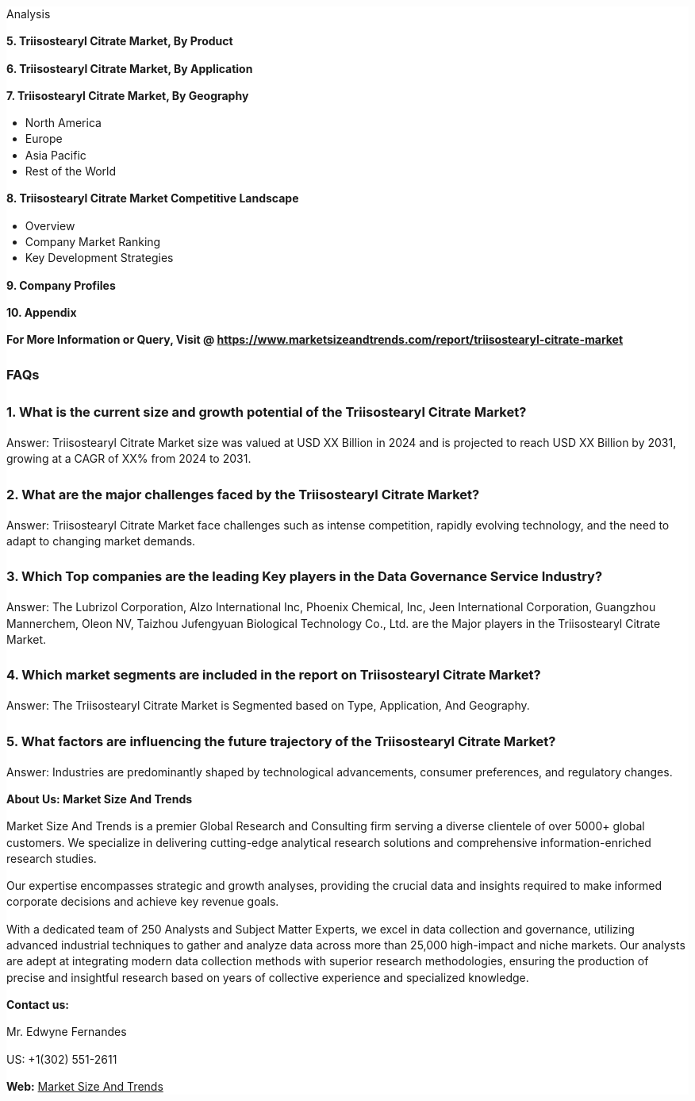 Analysis</span></li></ul></div><div class="" data-test-id=""><p><strong><span class="">5. Triisostearyl Citrate Market, By Product</span></strong></p></div><div class="" data-test-id=""><p><strong><span class="">6. Triisostearyl Citrate Market, By Application</span></strong></p></div><div class="" data-test-id=""><p><strong><span class="">7. Triisostearyl Citrate Market, By Geography</span></strong></p></div><div class="" data-test-id=""><ul><li><span class="">North America</span></li><li><span class="">Europe</span></li><li><span class="">Asia Pacific</span></li><li><span class="">Rest of the World</span></li></ul></div><div class="" data-test-id=""><p><strong><span class="">8. Triisostearyl Citrate Market Competitive Landscape</span></strong></p></div><div class="" data-test-id=""><ul><li><span class="">Overview</span></li><li><span class="">Company Market Ranking</span></li><li><span class="">Key Development Strategies</span></li></ul></div><div class="" data-test-id=""><p><strong><span class="">9. Company Profiles</span></strong></p></div><div class="" data-test-id=""><p><strong><span class="">10. Appendix</span></strong></p></div><div class="" data-test-id=""><p><strong><span class="">For More Information or Query, Visit @ <a href="https://www.marketsizeandtrends.com/report/triisostearyl-citrate-market" target="_blank">https://www.marketsizeandtrends.com/report/triisostearyl-citrate-market</a></span></strong></p></div><div class="" data-test-id=""><div class="article-main__content" data-test-id="publishing-text-block"><h3><strong><span class="">FAQs</span></strong></h3></div><div class="article-main__content" data-test-id="publishing-text-block"><h3><span class="">1. What is the current size and growth potential of the Triisostearyl Citrate Market?</span></h3></div><div class="article-main__content" data-test-id="publishing-text-block"><p><span class="font-[700]">Answer</span><span class="">: Triisostearyl Citrate Market size was valued at USD XX Billion in 2024 and is projected to reach USD XX Billion by 2031, growing at a CAGR of XX% from 2024 to 2031.</span></p></div><div class="article-main__content" data-test-id="publishing-text-block"><h3><span class="">2. What are the major challenges faced by the Triisostearyl Citrate Market?</span></h3></div><div class="article-main__content" data-test-id="publishing-text-block"><p><span class="font-[700]">Answer</span><span class="">: Triisostearyl Citrate Market face challenges such as intense competition, rapidly evolving technology, and the need to adapt to changing market demands.</span></p></div><div class="article-main__content" data-test-id="publishing-text-block"><h3><span class="">3. Which Top companies are the leading Key players in the Data Governance Service Industry?</span></h3></div><div class="article-main__content" data-test-id="publishing-text-block"><p><span class="font-[700]">Answer</span><span class="">: The Lubrizol Corporation, Alzo International Inc, Phoenix Chemical, Inc, Jeen International Corporation, Guangzhou Mannerchem, Oleon NV, Taizhou Jufengyuan Biological Technology Co., Ltd. are the Major players in the Triisostearyl Citrate Market.</span></p></div><div class="article-main__content" data-test-id="publishing-text-block"><h3><span class="">4. Which market segments are included in the report on Triisostearyl Citrate Market?</span></h3></div><div class="article-main__content" data-test-id="publishing-text-block"><p><span class="font-[700]">Answer</span><span class="">: The Triisostearyl Citrate Market is Segmented based on Type, Application, And Geography.</span></p></div><div class="article-main__content" data-test-id="publishing-text-block"><h3><span class="">5. What factors are influencing the future trajectory of the Triisostearyl Citrate Market?</span></h3></div><div class="article-main__content" data-test-id="publishing-text-block"><p><span class="font-[700]">Answer:</span><span class="">&nbsp;Industries are predominantly shaped by technological advancements, consumer preferences, and regulatory changes.</span></p></div><p><strong><span class="">About Us: Market Size And Trends</span></strong></p></div><div class="" data-test-id=""><p><span class="">Market Size And Trends is a premier Global Research and Consulting firm serving a diverse clientele of over 5000+ global customers. We specialize in delivering cutting-edge analytical research solutions and comprehensive information-enriched research studies.</span></p></div><div class="" data-test-id=""><p><span class="">Our expertise encompasses strategic and growth analyses, providing the crucial data and insights required to make informed corporate decisions and achieve key revenue goals.</span></p></div><div class="" data-test-id=""><p><span class="">With a dedicated team of 250 Analysts and Subject Matter Experts, we excel in data collection and governance, utilizing advanced industrial techniques to gather and analyze data across more than 25,000 high-impact and niche markets. Our analysts are adept at integrating modern data collection methods with superior research methodologies, ensuring the production of precise and insightful research based on years of collective experience and specialized knowledge.</span></p></div><div class="" data-test-id=""><p><strong><span class="">Contact us:</span></strong></p></div><div class="" data-test-id=""><p><span class="">Mr. Edwyne Fernandes</span></p></div><div class="" data-test-id=""><p><span class="">US: +1(302) 551-2611<br /></span></p><p><span class=""><strong>Web:</strong> <a href="https://www.marketsizeandtrends.com/" target="_blank">Market Size And Trends</a></span></p></div>
